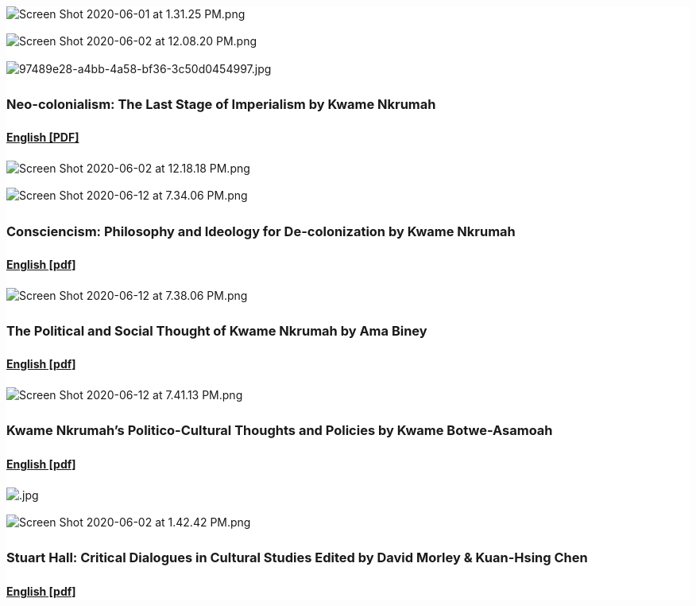 ![Screen Shot 2020-06-01 at 1.31.25 PM.png](https://images.squarespace-cdn.com/content/v1/5e879bc7025a167d6f270949/1591032710555-6EWLKWOVM3JJQ5YZ3SW3/Screen+Shot+2020-06-01+at+1.31.25+PM.png?format=500w)

![Screen Shot 2020-06-02 at 12.08.20 PM.png](https://images.squarespace-cdn.com/content/v1/5e879bc7025a167d6f270949/1591114222148-BAT7ZMQ42PFGGI8799EJ/Screen+Shot+2020-06-02+at+12.08.20+PM.png?format=500w)

![97489e28-a4bb-4a58-bf36-3c50d0454997.jpg](https://images.squarespace-cdn.com/content/v1/5e879bc7025a167d6f270949/1591114475006-NMPBIK7K1562NJJ54L0R/97489e28-a4bb-4a58-bf36-3c50d0454997.jpg?format=300w)

### Neo-colonialism: The Last Stage of Imperialism by Kwame Nkrumah

#### [English \[PDF\]](https://www.prisoncensorship.info/archive/books/Economics/Neo-Colonialism_KwameNkrumah.pdf)

![Screen Shot 2020-06-02 at 12.18.18 PM.png](https://images.squarespace-cdn.com/content/v1/5e879bc7025a167d6f270949/1591114722388-CW2ODLQHE9XBKEJ04WMK/Screen+Shot+2020-06-02+at+12.18.18+PM.png?format=500w)

![Screen Shot 2020-06-12 at 7.34.06 PM.png](https://images.squarespace-cdn.com/content/v1/5e879bc7025a167d6f270949/1592004931624-XAXDPL57OJ1CV5JRIA07/Screen+Shot+2020-06-12+at+7.34.06+PM.png?format=500w)

### Consciencism: Philosophy and Ideology for De-colonization by Kwame Nkrumah

#### [English \[pdf\]](https://www.sahistory.org.za/sites/default/files/archive-files3/kwame_nkrumah_consciencism_philosophy_and_the_ibook4me.org_.pdf)

![Screen Shot 2020-06-12 at 7.38.06 PM.png](https://images.squarespace-cdn.com/content/v1/5e879bc7025a167d6f270949/1592005103019-UUH87WM8OAIJ5K980TWR/Screen+Shot+2020-06-12+at+7.38.06+PM.png?format=500w)

### The Political and Social Thought of Kwame Nkrumah by Ama Biney

#### [English \[pdf\]](https://www.sahistory.org.za/sites/default/files/archive-files/ama_biney_the_political_and_social_thought_of_kwbook4me.org_copy.pdf)

![Screen Shot 2020-06-12 at 7.41.13 PM.png](https://images.squarespace-cdn.com/content/v1/5e879bc7025a167d6f270949/1592005388582-DR0OCRPAWHOIXPBUJ2Q4/Screen+Shot+2020-06-12+at+7.41.13+PM.png?format=500w)

### Kwame Nkrumah’s Politico-Cultural Thoughts and Policies by Kwame Botwe-Asamoah

#### [English \[pdf\]](https://www.sahistory.org.za/sites/default/files/file%20uploads%20/k_botwe-asamoah_kwame_nkrumahs_politico-culturabook4me.org_.pdf)

![.jpg](https://images.squarespace-cdn.com/content/v1/5e879bc7025a167d6f270949/1591119361268-15W9QY4BW0OZZ1CE9PWC/.jpg?format=500w)

![Screen Shot 2020-06-02 at 1.42.42 PM.png](https://images.squarespace-cdn.com/content/v1/5e879bc7025a167d6f270949/1591119817064-T865AO23739R55XLYR2V/Screen+Shot+2020-06-02+at+1.42.42+PM.png?format=500w)

### Stuart Hall: Critical Dialogues in Cultural Studies Edited by David Morley & Kuan-Hsing Chen

#### [English \[pdf\]](https://filsafattimur.files.wordpress.com/2012/10/critical-dialogues-in-cultural-studies.pdf)
